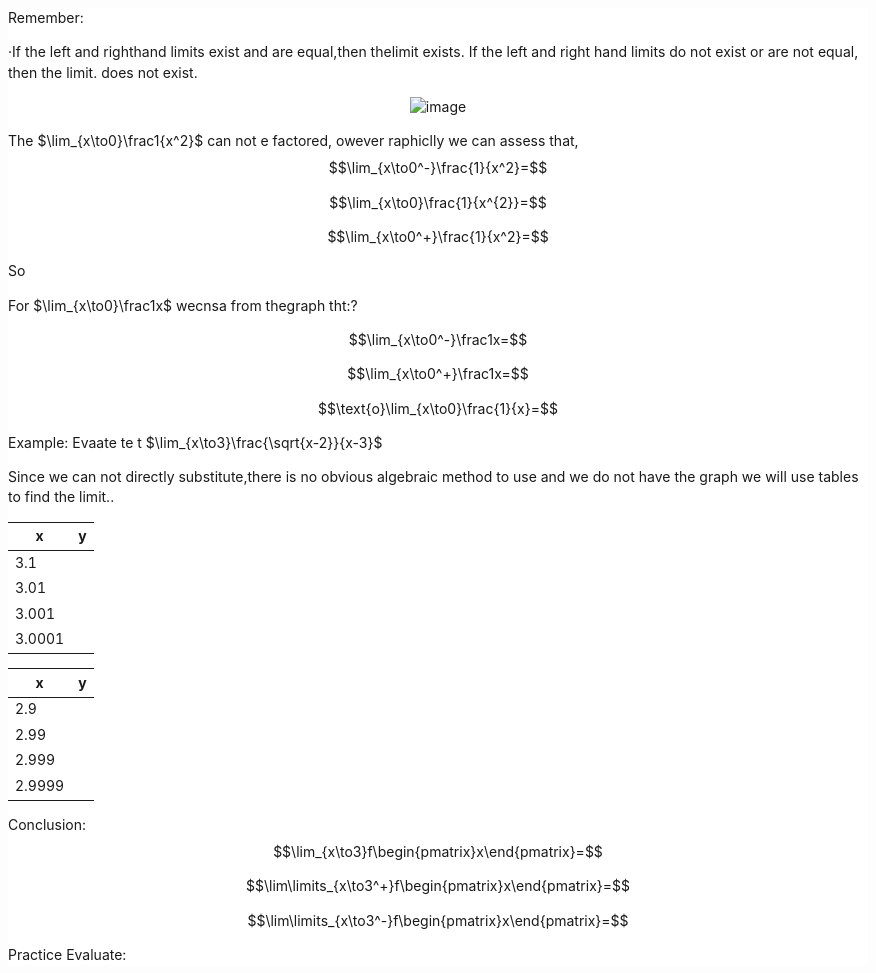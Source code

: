 Remember:

·If the left and righthand limits exist and are equal,then thelimit exists. If the left and right hand limits do not exist or are not equal, then the limit. does not exist.

<p align="center">
<img alt ="image" src="./images/fCybgPNPYUl1yMBgqtDdkGWscAe6BmT2y.png">
</p>

The $\lim_{x\to0}\frac1{x^2}$ can not e factored, owever raphiclly we can assess that,
$$\lim_{x\to0^-}\frac{1}{x^2}=$$

$$\lim_{x\to0}\frac{1}{x^{2}}=$$

$$\lim_{x\to0^+}\frac{1}{x^2}=$$

So

For $\lim_{x\to0}\frac1x$ wecnsa from thegraph tht:?

$$\lim_{x\to0^-}\frac1x=$$

$$\lim_{x\to0^+}\frac1x=$$

$$\text{o}\lim_{x\to0}\frac{1}{x}=$$

Example: Evaate te t $\lim_{x\to3}\frac{\sqrt{x-2}}{x-3}$

Since we can not directly substitute,there is no obvious algebraic method to use and we do not have the graph we will use tables to find the limit..

| x   | y  |
|-----|----|
| 3.1 |    |
| 3.01|    |
| 3.001|    |
| 3.0001|    |

| x    | y     |
|------|-------|
| 2.9  |       |
| 2.99 |       |
| 2.999|       |
| 2.9999|       |

Conclusion:
$$\lim_{x\to3}f\begin{pmatrix}x\end{pmatrix}=$$

$$\lim\limits_{x\to3^+}f\begin{pmatrix}x\end{pmatrix}=$$

$$\lim\limits_{x\to3^-}f\begin{pmatrix}x\end{pmatrix}=$$

Practice Evaluate:
